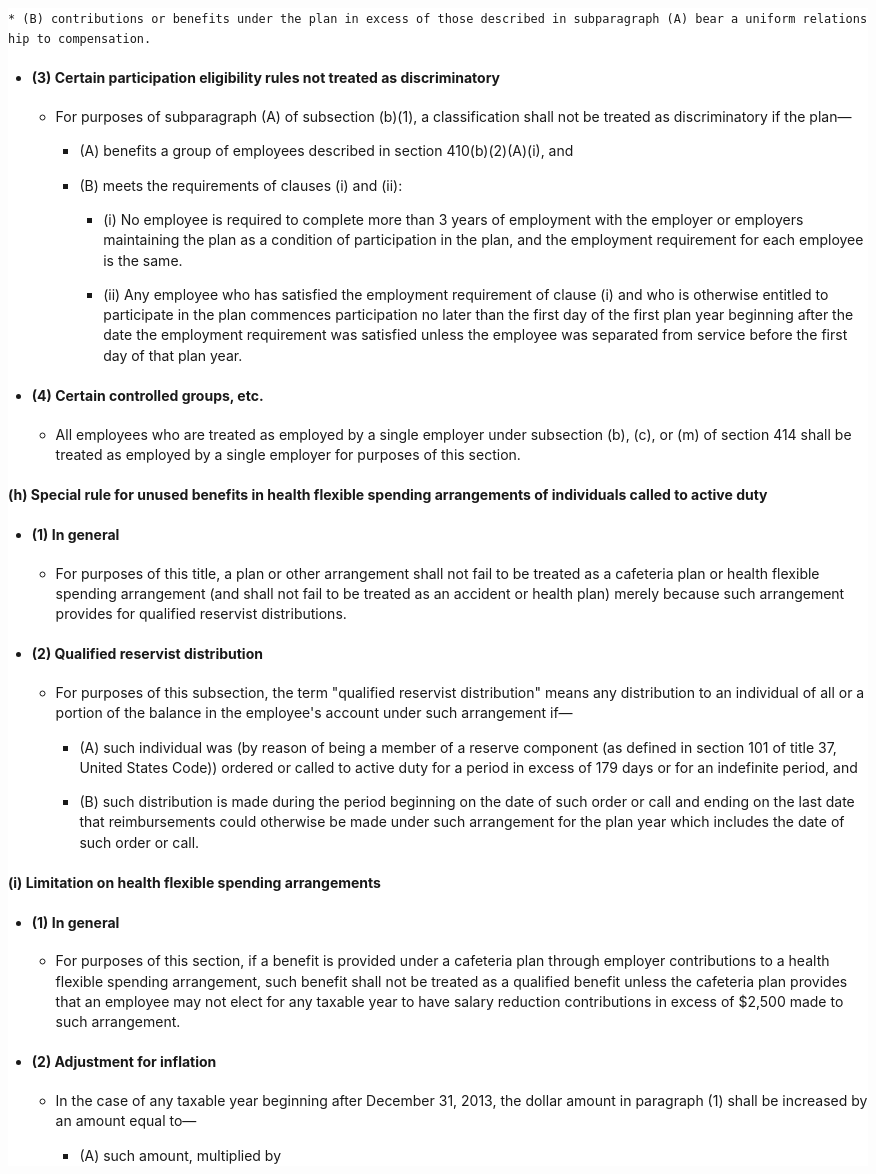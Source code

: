 
    * (B) contributions or benefits under the plan in excess of those described in subparagraph (A) bear a uniform relationship to compensation.

* #### (3) Certain participation eligibility rules not treated as discriminatory
  * For purposes of subparagraph (A) of subsection (b)(1), a classification shall not be treated as discriminatory if the plan—

    * (A) benefits a group of employees described in section 410(b)(2)(A)(i), and

    * (B) meets the requirements of clauses (i) and (ii):

      * (i) No employee is required to complete more than 3 years of employment with the employer or employers maintaining the plan as a condition of participation in the plan, and the employment requirement for each employee is the same.

      * (ii) Any employee who has satisfied the employment requirement of clause (i) and who is otherwise entitled to participate in the plan commences participation no later than the first day of the first plan year beginning after the date the employment requirement was satisfied unless the employee was separated from service before the first day of that plan year.

* #### (4) Certain controlled groups, etc.
  * All employees who are treated as employed by a single employer under subsection (b), (c), or (m) of section 414 shall be treated as employed by a single employer for purposes of this section.

#### (h) Special rule for unused benefits in health flexible spending arrangements of individuals called to active duty
* #### (1) In general
  * For purposes of this title, a plan or other arrangement shall not fail to be treated as a cafeteria plan or health flexible spending arrangement (and shall not fail to be treated as an accident or health plan) merely because such arrangement provides for qualified reservist distributions.

* #### (2) Qualified reservist distribution
  * For purposes of this subsection, the term "qualified reservist distribution" means any distribution to an individual of all or a portion of the balance in the employee's account under such arrangement if—

    * (A) such individual was (by reason of being a member of a reserve component (as defined in section 101 of title 37, United States Code)) ordered or called to active duty for a period in excess of 179 days or for an indefinite period, and

    * (B) such distribution is made during the period beginning on the date of such order or call and ending on the last date that reimbursements could otherwise be made under such arrangement for the plan year which includes the date of such order or call.

#### (i) Limitation on health flexible spending arrangements
* #### (1) In general
  * For purposes of this section, if a benefit is provided under a cafeteria plan through employer contributions to a health flexible spending arrangement, such benefit shall not be treated as a qualified benefit unless the cafeteria plan provides that an employee may not elect for any taxable year to have salary reduction contributions in excess of $2,500 made to such arrangement.

* #### (2) Adjustment for inflation
  * In the case of any taxable year beginning after December 31, 2013, the dollar amount in paragraph (1) shall be increased by an amount equal to—

    * (A) such amount, multiplied by

